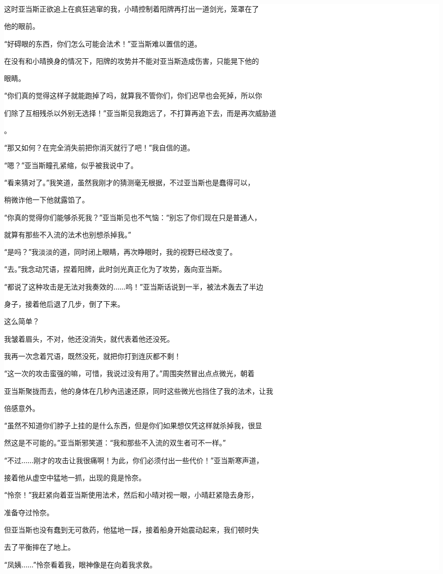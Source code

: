 这时亚当斯正欲追上在疯狂逃窜的我，小晴控制着阳牌再打出一道剑光，笼罩在了

他的眼前。

“好碍眼的东西，你们怎么可能会法术！”亚当斯难以置信的道。

在没有和小晴换身的情况下，阳牌的攻势并不能对亚当斯造成伤害，只能晃下他的

眼睛。

“你们真的觉得这样子就能跑掉了吗，就算我不管你们，你们迟早也会死掉，所以你

们除了互相残杀以外别无选择！”亚当斯见我跑远了，不打算再追下去，而是再次威胁道

。

“那又如何？在完全消失前把你消灭就行了吧！”我自信的道。

“嗯？”亚当斯瞳孔紧缩，似乎被我说中了。

“看来猜对了。”我笑道，虽然我刚才的猜测毫无根据，不过亚当斯也是蠢得可以，

稍微诈他一下他就露馅了。

“你真的觉得你们能够杀死我？”亚当斯见也不气恼：“别忘了你们现在只是普通人，

就算有那些不入流的法术也别想杀掉我。”

“是吗？”我淡淡的道，同时闭上眼睛，再次睁眼时，我的视野已经改变了。

“去。”我念动咒语，捏着阳牌，此时剑光真正化为了攻势，轰向亚当斯。

“都说了这种攻击是无法对我奏效的……呜！”亚当斯话说到一半，被法术轰去了半边

身子，接着他后退了几步，倒了下来。

这么简单？

我皱着眉头，不对，他还没消失，就代表着他还没死。

我再一次念着咒语，既然没死，就把你打到连灰都不剩！

“这一次的攻击蛮强的嘛，可惜，我说过没有用了。”周围突然冒出点点微光，朝着

亚当斯聚拢而去，他的身体在几秒內迅速还原，同时这些微光也挡住了我的法术，让我

倍感意外。

“虽然不知道你们脖子上挂的是什么东西，但是你们如果想仅凭这样就杀掉我，很显

然这是不可能的。”亚当斯邪笑道：“我和那些不入流的双生者可不一样。”

“不过……刚才的攻击让我很痛啊！为此，你们必须付出一些代价！”亚当斯寒声道，

接着他从虚空中猛地一抓，出现的竟是怜奈。

“怜奈！”我赶紧向着亚当斯使用法术，然后和小晴对视一眼，小晴赶紧隐去身形，

准备夺过怜奈。

但亚当斯也没有蠢到无可救药，他猛地一踩，接着船身开始震动起来，我们顿时失

去了平衡摔在了地上。

“凤姨……”怜奈看着我，眼神像是在向着我求救。
